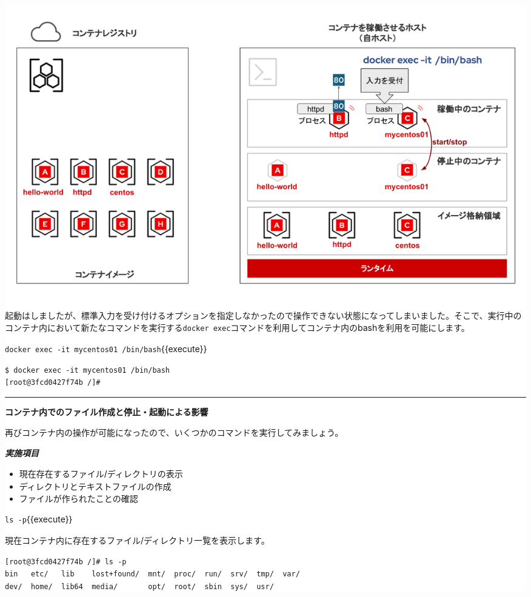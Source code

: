 ![Test Image 1](https://raw.githubusercontent.com/mayumi00/katacoda-scenarios/main/container101/images/image2-2.png)

起動はしましたが、標準入力を受け付けるオプションを指定しなかったので操作できない状態になってしまいました。そこで、実行中のコンテナ内において新たなコマンドを実行する`docker exec`コマンドを利用してコンテナ内のbashを利用を可能にします。

`docker exec -it mycentos01 /bin/bash`{{execute}}

```text
$ docker exec -it mycentos01 /bin/bash
[root@3fcd0427f74b /]#
```

---
**コンテナ内でのファイル作成と停止・起動による影響**

再びコンテナ内の操作が可能になったので、いくつかのコマンドを実行してみましょう。

***実施項目***
- 現在存在するファイル/ディレクトリの表示
- ディレクトリとテキストファイルの作成
- ファイルが作られたことの確認

`ls -p`{{execute}}

現在コンテナ内に存在するファイル/ディレクトリ一覧を表示します。

```text
[root@3fcd0427f74b /]# ls -p
bin   etc/   lib    lost+found/  mnt/  proc/  run/  srv/  tmp/  var/
dev/  home/  lib64  media/       opt/  root/  sbin  sys/  usr/
```
